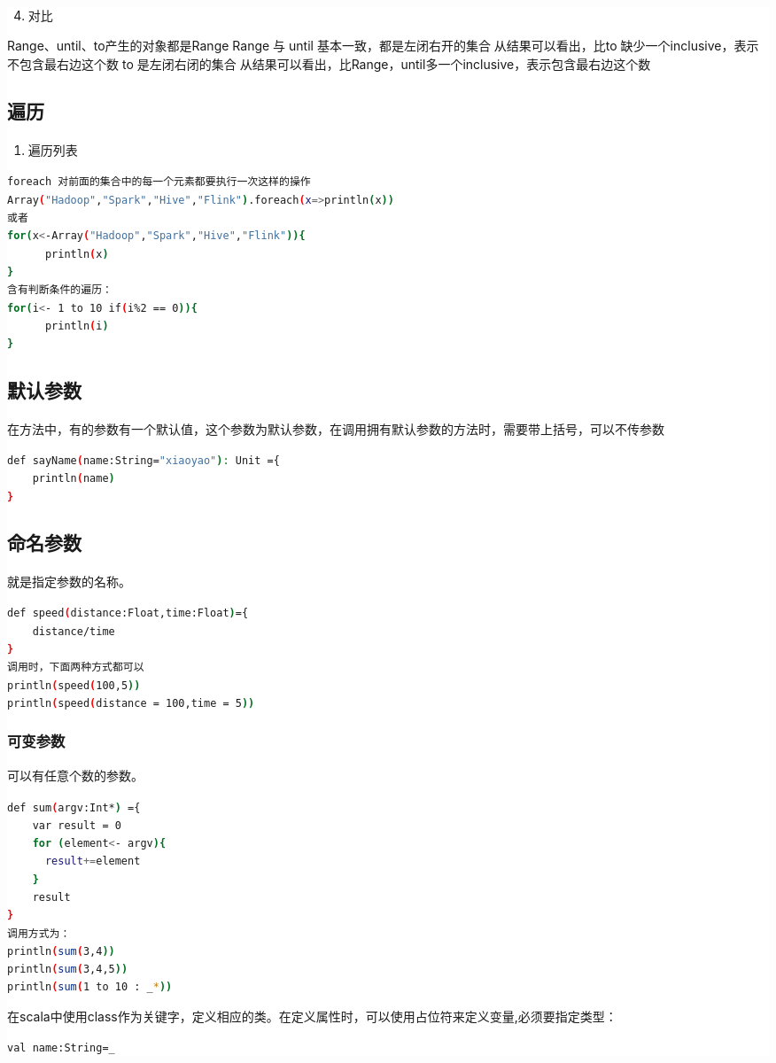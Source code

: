 4. 对比

Range、until、to产生的对象都是Range
Range 与 until 基本一致，都是左闭右开的集合 从结果可以看出，比to 缺少一个inclusive，表示不包含最右边这个数
to 是左闭右闭的集合 从结果可以看出，比Range，until多一个inclusive，表示包含最右边这个数


## 遍历

1. 遍历列表

```bash
foreach 对前面的集合中的每一个元素都要执行一次这样的操作
Array("Hadoop","Spark","Hive","Flink").foreach(x=>println(x))
或者
for(x<-Array("Hadoop","Spark","Hive","Flink")){
      println(x)
}
含有判断条件的遍历：
for(i<- 1 to 10 if(i%2 == 0)){
      println(i)
}
```
## 默认参数

在方法中，有的参数有一个默认值，这个参数为默认参数，在调用拥有默认参数的方法时，需要带上括号，可以不传参数

```bash
def sayName(name:String="xiaoyao"): Unit ={
    println(name)
}
```

## 命名参数

就是指定参数的名称。

```bash
def speed(distance:Float,time:Float)={
    distance/time
}
调用时，下面两种方式都可以
println(speed(100,5))
println(speed(distance = 100,time = 5))
```

### 可变参数

可以有任意个数的参数。

```bash
def sum(argv:Int*) ={
    var result = 0
    for (element<- argv){
      result+=element
    }
    result
}
调用方式为：
println(sum(3,4))
println(sum(3,4,5))
println(sum(1 to 10 : _*))  
```
在scala中使用class作为关键字，定义相应的类。在定义属性时，可以使用占位符来定义变量,必须要指定类型：
```
val name:String=_
```